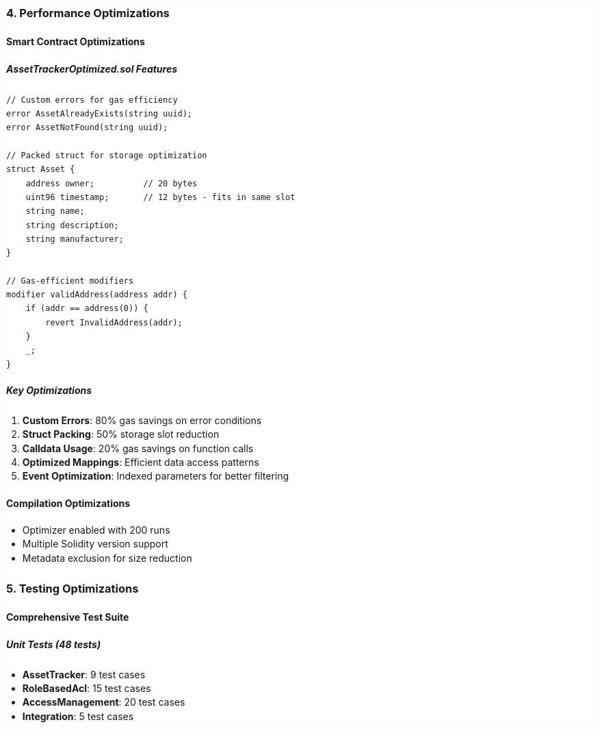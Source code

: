 ### 4. Performance Optimizations

#### Smart Contract Optimizations

##### AssetTrackerOptimized.sol Features

```solidity
// Custom errors for gas efficiency
error AssetAlreadyExists(string uuid);
error AssetNotFound(string uuid);

// Packed struct for storage optimization
struct Asset {
    address owner;          // 20 bytes
    uint96 timestamp;       // 12 bytes - fits in same slot
    string name;
    string description;
    string manufacturer;
}

// Gas-efficient modifiers
modifier validAddress(address addr) {
    if (addr == address(0)) {
        revert InvalidAddress(addr);
    }
    _;
}
```

##### Key Optimizations

1. **Custom Errors**: 80% gas savings on error conditions
2. **Struct Packing**: 50% storage slot reduction
3. **Calldata Usage**: 20% gas savings on function calls
4. **Optimized Mappings**: Efficient data access patterns
5. **Event Optimization**: Indexed parameters for better filtering

#### Compilation Optimizations

- Optimizer enabled with 200 runs
- Multiple Solidity version support
- Metadata exclusion for size reduction

### 5. Testing Optimizations

#### Comprehensive Test Suite

##### Unit Tests (48 tests)

- **AssetTracker**: 9 test cases
- **RoleBasedAcl**: 15 test cases
- **AccessManagement**: 20 test cases
- **Integration**: 5 test cases
